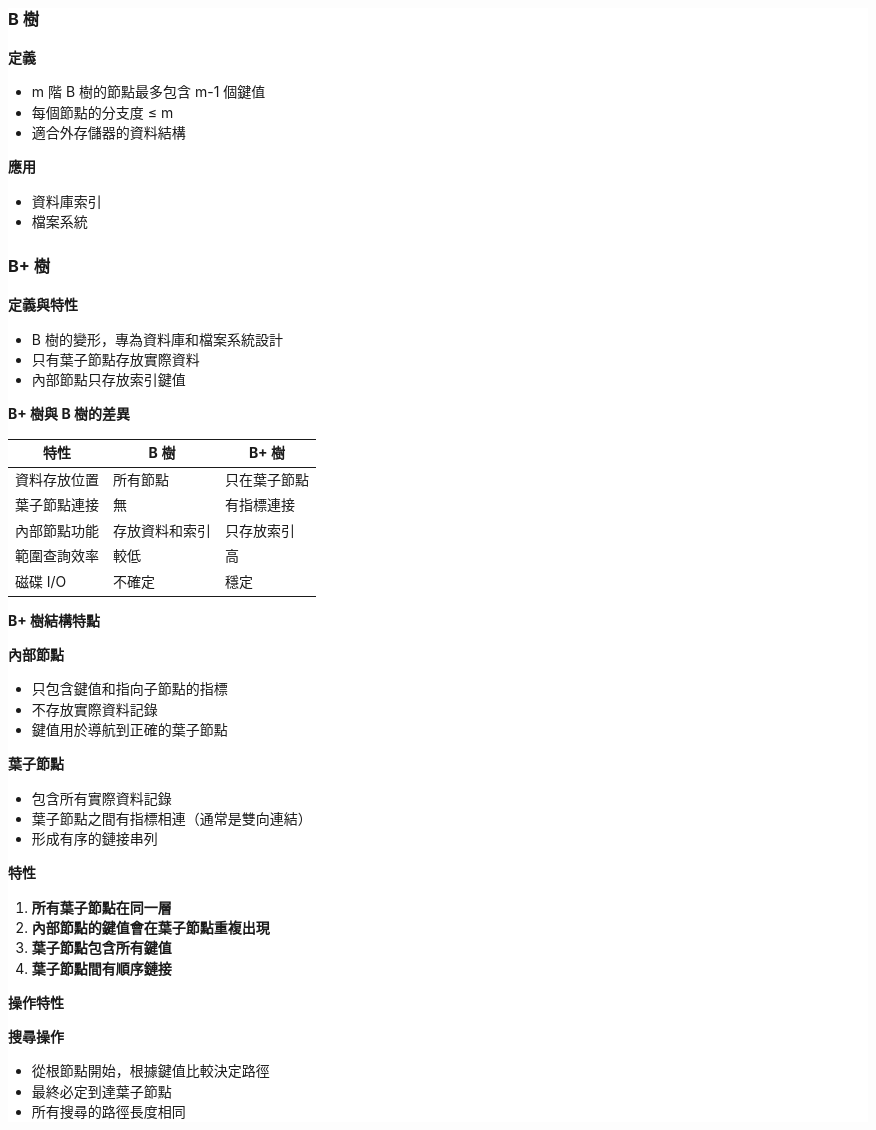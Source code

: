 ### B 樹

**定義**
- m 階 B 樹的節點最多包含 m-1 個鍵值
- 每個節點的分支度 ≤ m
- 適合外存儲器的資料結構

**應用**
- 資料庫索引
- 檔案系統

### B+ 樹

**定義與特性**
- B 樹的變形，專為資料庫和檔案系統設計
- 只有葉子節點存放實際資料
- 內部節點只存放索引鍵值

**B+ 樹與 B 樹的差異**

| 特性 | B 樹 | B+ 樹 |
|------|------|-------|
| 資料存放位置 | 所有節點 | 只在葉子節點 |
| 葉子節點連接 | 無 | 有指標連接 |
| 內部節點功能 | 存放資料和索引 | 只存放索引 |
| 範圍查詢效率 | 較低 | 高 |
| 磁碟 I/O | 不確定 | 穩定 |

**B+ 樹結構特點**

**內部節點**
- 只包含鍵值和指向子節點的指標
- 不存放實際資料記錄
- 鍵值用於導航到正確的葉子節點

**葉子節點**
- 包含所有實際資料記錄
- 葉子節點之間有指標相連（通常是雙向連結）
- 形成有序的鏈接串列

**特性**
1. **所有葉子節點在同一層**
2. **內部節點的鍵值會在葉子節點重複出現**
3. **葉子節點包含所有鍵值**
4. **葉子節點間有順序鏈接**

**操作特性**

**搜尋操作**
- 從根節點開始，根據鍵值比較決定路徑
- 最終必定到達葉子節點
- 所有搜尋的路徑長度相同
